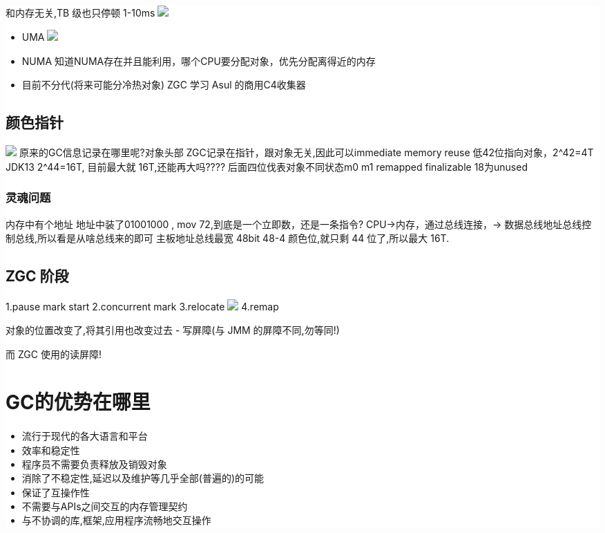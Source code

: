 和内存无关,TB 级也只停顿 1-10ms
![](https://img-blog.csdnimg.cn/20200324211051586.png?x-oss-process=image/watermark,type_ZmFuZ3poZW5naGVpdGk,shadow_10,text_aHR0cHM6Ly9ibG9nLmNzZG4ubmV0L3FxXzMzNTg5NTEw,size_1,color_FFFFFF,t_70)
- UMA
![](https://img-blog.csdnimg.cn/20200324211303399.png?x-oss-process=image/watermark,type_ZmFuZ3poZW5naGVpdGk,shadow_10,text_aHR0cHM6Ly9ibG9nLmNzZG4ubmV0L3FxXzMzNTg5NTEw,size_1,color_FFFFFF,t_70)
- NUMA
知道NUMA存在并且能利用，哪个CPU要分配对象，优先分配离得近的内存

- 目前不分代(将来可能分冷热对象)
ZGC 学习 Asul 的商用C4收集器

## 颜色指针
![](https://img-blog.csdnimg.cn/20200324212327248.png?x-oss-process=image/watermark,type_ZmFuZ3poZW5naGVpdGk,shadow_10,text_aHR0cHM6Ly9ibG9nLmNzZG4ubmV0L3FxXzMzNTg5NTEw,size_1,color_FFFFFF,t_70)
原来的GC信息记录在哪里呢?对象头部
ZGC记录在指针，跟对象无关,因此可以immediate memory reuse
低42位指向对象，2^42=4T  JDK13      	 2^44=16T, 目前最大就 16T,还能再大吗????
后面四位伐表对象不同状态m0 m1 remapped finalizable
18为unused

### 灵魂问题
内存中有个地址
地址中装了01001000 , mov 72,到底是一个立即数，还是一条指令?
CPU->内存，通过总线连接，-> 数据总线地址总线控制总线,所以看是从啥总线来的即可
主板地址总线最宽 48bit 48-4 颜色位,就只剩 44 位了,所以最大 16T.

## ZGC 阶段
1.pause mark start
2.concurrent mark
3.relocate
![](https://img-blog.csdnimg.cn/20200324214821947.png?x-oss-process=image/watermark,type_ZmFuZ3poZW5naGVpdGk,shadow_10,text_aHR0cHM6Ly9ibG9nLmNzZG4ubmV0L3FxXzMzNTg5NTEw,size_1,color_FFFFFF,t_70)
4.remap

对象的位置改变了,将其引用也改变过去 - 写屏障(与 JMM 的屏障不同,勿等同!)

而 ZGC 使用的读屏障!
# GC的优势在哪里
- 流行于现代的各大语言和平台
- 效率和稳定性
 - 程序员不需要负责释放及销毁对象
 - 消除了不稳定性,延迟以及维护等几乎全部(普遍的)的可能
- 保证了互操作性
 - 不需要与APIs之间交互的内存管理契约
 -  与不协调的库,框架,应用程序流畅地交互操作